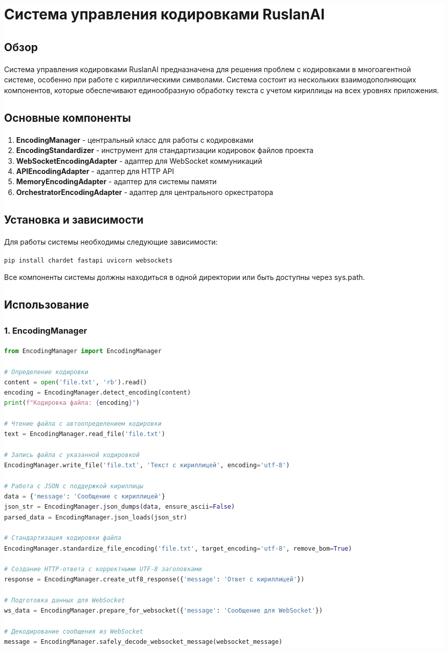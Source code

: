 # Система управления кодировками RuslanAI

## Обзор

Система управления кодировками RuslanAI предназначена для решения проблем с кодировками в многоагентной системе, особенно при работе с кириллическими символами. Система состоит из нескольких взаимодополняющих компонентов, которые обеспечивают единообразную обработку текста с учетом кириллицы на всех уровнях приложения.

## Основные компоненты

1. **EncodingManager** - центральный класс для работы с кодировками
2. **EncodingStandardizer** - инструмент для стандартизации кодировок файлов проекта
3. **WebSocketEncodingAdapter** - адаптер для WebSocket коммуникаций
4. **APIEncodingAdapter** - адаптер для HTTP API
5. **MemoryEncodingAdapter** - адаптер для системы памяти
6. **OrchestratorEncodingAdapter** - адаптер для центрального оркестратора

## Установка и зависимости

Для работы системы необходимы следующие зависимости:

```bash
pip install chardet fastapi uvicorn websockets
```

Все компоненты системы должны находиться в одной директории или быть доступны через sys.path.

## Использование

### 1. EncodingManager

```python
from EncodingManager import EncodingManager

# Определение кодировки
content = open('file.txt', 'rb').read()
encoding = EncodingManager.detect_encoding(content)
print(f"Кодировка файла: {encoding}")

# Чтение файла с автоопределением кодировки
text = EncodingManager.read_file('file.txt')

# Запись файла с указанной кодировкой
EncodingManager.write_file('file.txt', 'Текст с кириллицей', encoding='utf-8')

# Работа с JSON с поддержкой кириллицы
data = {'message': 'Сообщение с кириллицей'}
json_str = EncodingManager.json_dumps(data, ensure_ascii=False)
parsed_data = EncodingManager.json_loads(json_str)

# Стандартизация кодировки файла
EncodingManager.standardize_file_encoding('file.txt', target_encoding='utf-8', remove_bom=True)

# Создание HTTP-ответа с корректными UTF-8 заголовками
response = EncodingManager.create_utf8_response({'message': 'Ответ с кириллицей'})

# Подготовка данных для WebSocket
ws_data = EncodingManager.prepare_for_websocket({'message': 'Сообщение для WebSocket'})

# Декодирование сообщения из WebSocket
message = EncodingManager.safely_decode_websocket_message(websocket_message)
```